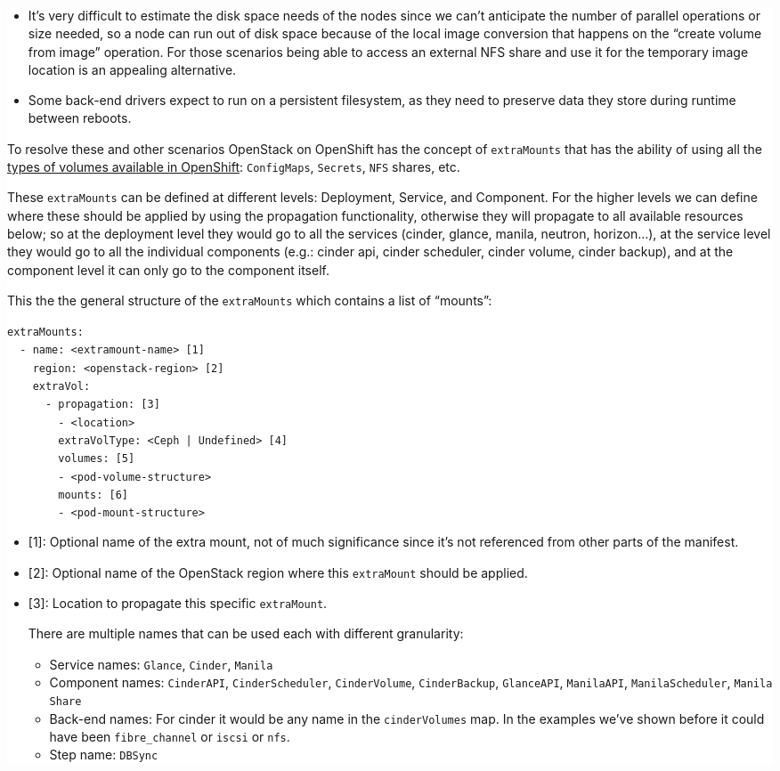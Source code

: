 * It’s very difficult to estimate the disk space needs of the nodes since we
  can’t anticipate the number of parallel operations or size needed, so a node
  can run out of disk space because of the local image conversion that happens
  on the “create volume from image” operation. For those scenarios being able to
  access an external NFS share and use it for the temporary image location is an
  appealing alternative.

* Some back-end drivers expect to run on a persistent filesystem, as they need
  to preserve data they store during runtime between reboots.

To resolve these and other scenarios OpenStack on OpenShift has the concept of
`extraMounts` that has the ability of using all the [types of volumes available
in OpenShift](https://kubernetes.io/docs/concepts/storage/volumes/):
`ConfigMaps`, `Secrets`, `NFS` shares, etc.

These `extraMounts` can be defined at different levels: Deployment, Service, and
Component. For the higher levels we can define where these should be applied by
using the propagation functionality, otherwise they will propagate to all
available resources below; so at the deployment level they would go to all the
services (cinder, glance, manila, neutron, horizon…), at the service level they
would go to all the individual components (e.g.: cinder api, cinder scheduler,
cinder volume, cinder backup), and at the component level it can only go to the
component itself.

This the the general structure of the `extraMounts` which contains a list of
“mounts”:

```
extraMounts:
  - name: <extramount-name> [1]
    region: <openstack-region> [2]
    extraVol:
      - propagation: [3]
        - <location>
        extraVolType: <Ceph | Undefined> [4]
        volumes: [5]
        - <pod-volume-structure>
        mounts: [6]
        - <pod-mount-structure>
```

- \[1\]: Optional name of the extra mount, not of much significance since it’s not
referenced from other parts of the manifest.

- \[2\]: Optional name of the OpenStack region where this `extraMount` should be
applied.

- \[3\]: Location to propagate this specific `extraMount`.

  There are multiple names that can be used each with different granularity:

  * Service names: `Glance`, `Cinder`, `Manila`
  * Component names: `CinderAPI`, `CinderScheduler`, `CinderVolume`,
    `CinderBackup`, `GlanceAPI`, `ManilaAPI`, `ManilaScheduler`,  `ManilaShare`
  * Back-end names: For cinder it would be any name in the `cinderVolumes` map.
    In the examples we’ve shown before it could have been `fibre_channel` or
    `iscsi` or `nfs`.
  * Step name: `DBSync`
